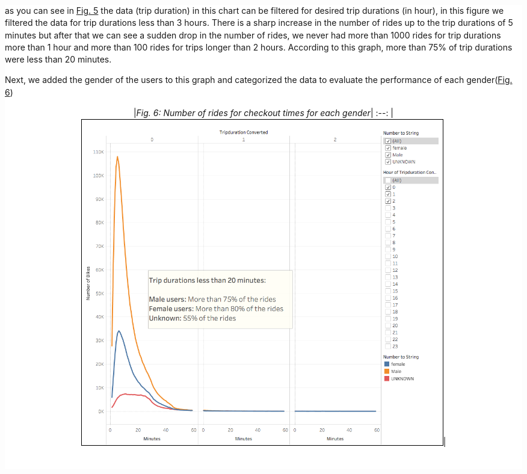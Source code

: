 as you can see in [Fig. 5](Visualizations/4.png) the data (trip duration) in this chart can be filtered for desired trip durations (in hour), in this figure we filtered the data for trip durations less than 3 hours. There is a sharp increase in the number of rides up to the trip durations of 5 minutes but after that we can see a sudden drop in the number of rides, we never had more than 1000 rides for trip durations more than 1 hour and more than 100 rides for trips longer than 2 hours. According to this graph, more than 75% of trip durations were less than 20 minutes.
&nbsp;

Next, we added the gender of the users to this graph and categorized the data to evaluate the performance of each gender([Fig. 6](Visualizations/5.png)) 

<center>

|*Fig. 6: Number of rides for checkout times for each gender*|
:--:
|<img src="Visualizations/5.png" width="600" style="border: 1px solid black">|
</center>
&nbsp;
